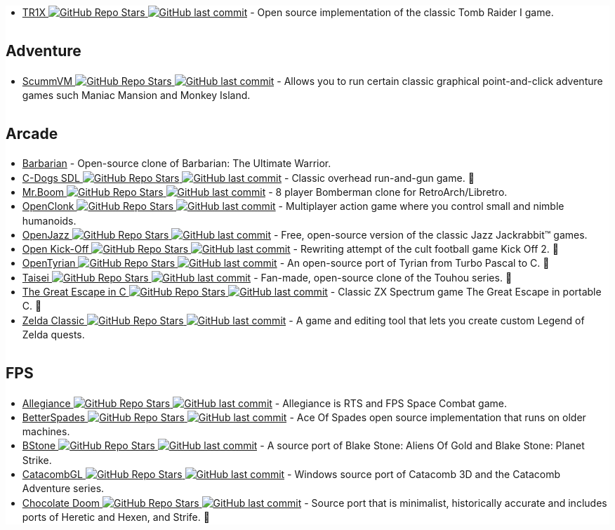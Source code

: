 - [TR1X ![GitHub Repo Stars](https://img.shields.io/github/stars/LostArtefacts/TR1X) ![GitHub last commit](https://img.shields.io/github/last-commit/LostArtefacts/TR1X)](https://github.com/LostArtefacts/TR1X) - Open source implementation of the classic Tomb Raider I game.

## Adventure
- [ScummVM ![GitHub Repo Stars](https://img.shields.io/github/stars/scummvm/scummvm) ![GitHub last commit](https://img.shields.io/github/last-commit/scummvm/scummvm)](https://github.com/scummvm/scummvm) - Allows you to run certain classic graphical point-and-click adventure games such Maniac Mansion and Monkey Island.

## Arcade
- [Barbarian](http://barbarian.1987.free.fr/indexEN.htm) - Open-source clone of Barbarian: The Ultimate Warrior.
- [C-Dogs SDL ![GitHub Repo Stars](https://img.shields.io/github/stars/cxong/cdogs-sdl) ![GitHub last commit](https://img.shields.io/github/last-commit/cxong/cdogs-sdl)](https://github.com/cxong/cdogs-sdl) - Classic overhead run-and-gun game. :flower_playing_cards:
- [Mr.Boom ![GitHub Repo Stars](https://img.shields.io/github/stars/Javanaise/mrboom-libretro) ![GitHub last commit](https://img.shields.io/github/last-commit/Javanaise/mrboom-libretro)](https://github.com/Javanaise/mrboom-libretro) - 8 player Bomberman clone for RetroArch/Libretro.
- [OpenClonk ![GitHub Repo Stars](https://img.shields.io/github/stars/openclonk/openclonk) ![GitHub last commit](https://img.shields.io/github/last-commit/openclonk/openclonk)](https://github.com/openclonk/openclonk) - Multiplayer action game where you control small and nimble humanoids.
- [OpenJazz ![GitHub Repo Stars](https://img.shields.io/github/stars/AlisterT/openjazz) ![GitHub last commit](https://img.shields.io/github/last-commit/AlisterT/openjazz)](https://github.com/AlisterT/openjazz) - Free, open-source version of the classic Jazz Jackrabbit™ games.
- [Open Kick-Off ![GitHub Repo Stars](https://img.shields.io/github/stars/ssenegas/kickoff) ![GitHub last commit](https://img.shields.io/github/last-commit/ssenegas/kickoff)](https://github.com/ssenegas/kickoff) - Rewriting attempt of the cult football game Kick Off 2. :flower_playing_cards:
- [OpenTyrian ![GitHub Repo Stars](https://img.shields.io/github/stars/opentyrian/opentyrian) ![GitHub last commit](https://img.shields.io/github/last-commit/opentyrian/opentyrian)](https://github.com/opentyrian/opentyrian) - An open-source port of Tyrian from Turbo Pascal to C. :flower_playing_cards:
- [Taisei ![GitHub Repo Stars](https://img.shields.io/github/stars/taisei-project/taisei) ![GitHub last commit](https://img.shields.io/github/last-commit/taisei-project/taisei)](https://github.com/taisei-project/taisei) - Fan-made, open-source clone of the Touhou series. :flower_playing_cards:
- [The Great Escape in C ![GitHub Repo Stars](https://img.shields.io/github/stars/dpt/The-Great-Escape-in-C) ![GitHub last commit](https://img.shields.io/github/last-commit/dpt/The-Great-Escape-in-C)](https://github.com/dpt/The-Great-Escape-in-C) - Classic ZX Spectrum game The Great Escape in portable C. :flower_playing_cards:
- [Zelda Classic ![GitHub Repo Stars](https://img.shields.io/github/stars/ArmageddonGames/ZeldaClassic) ![GitHub last commit](https://img.shields.io/github/last-commit/ArmageddonGames/ZeldaClassic)](https://github.com/ArmageddonGames/ZeldaClassic) - A game and editing tool that lets you create custom Legend of Zelda quests.

## FPS
- [Allegiance ![GitHub Repo Stars](https://img.shields.io/github/stars/FreeAllegiance/Allegiance) ![GitHub last commit](https://img.shields.io/github/last-commit/FreeAllegiance/Allegiance)](https://github.com/FreeAllegiance/Allegiance) - Allegiance is RTS and FPS Space Combat game.
- [BetterSpades ![GitHub Repo Stars](https://img.shields.io/github/stars/xtreme8000/BetterSpades) ![GitHub last commit](https://img.shields.io/github/last-commit/xtreme8000/BetterSpades)](https://github.com/xtreme8000/BetterSpades/) - Ace Of Spades open source implementation that runs on older machines.
- [BStone ![GitHub Repo Stars](https://img.shields.io/github/stars/bibendovsky/bstone) ![GitHub last commit](https://img.shields.io/github/last-commit/bibendovsky/bstone)](https://github.com/bibendovsky/bstone) - A source port of Blake Stone: Aliens Of Gold and Blake Stone: Planet Strike.
- [CatacombGL ![GitHub Repo Stars](https://img.shields.io/github/stars/ArnoAnsems/CatacombGL) ![GitHub last commit](https://img.shields.io/github/last-commit/ArnoAnsems/CatacombGL)](https://github.com/ArnoAnsems/CatacombGL) - Windows source port of Catacomb 3D and the Catacomb Adventure series.
- [Chocolate Doom ![GitHub Repo Stars](https://img.shields.io/github/stars/chocolate-doom/chocolate-doom) ![GitHub last commit](https://img.shields.io/github/last-commit/chocolate-doom/chocolate-doom)](https://github.com/chocolate-doom/chocolate-doom) - Source port that is minimalist, historically accurate and includes ports of Heretic and Hexen, and Strife. :flower_playing_cards: